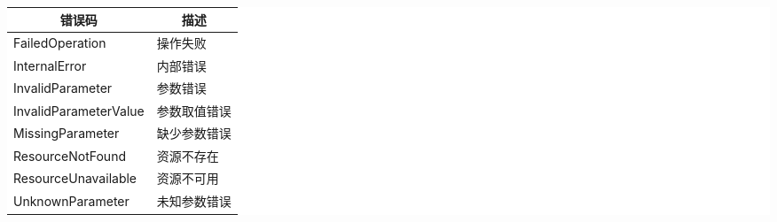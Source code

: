 | 错误码 | 描述 |
|---------|---------|
| FailedOperation | 操作失败 |
| InternalError | 内部错误 |
| InvalidParameter | 参数错误 |
| InvalidParameterValue | 参数取值错误 |
| MissingParameter | 缺少参数错误 |
| ResourceNotFound | 资源不存在 |
| ResourceUnavailable | 资源不可用 |
| UnknownParameter | 未知参数错误 |
